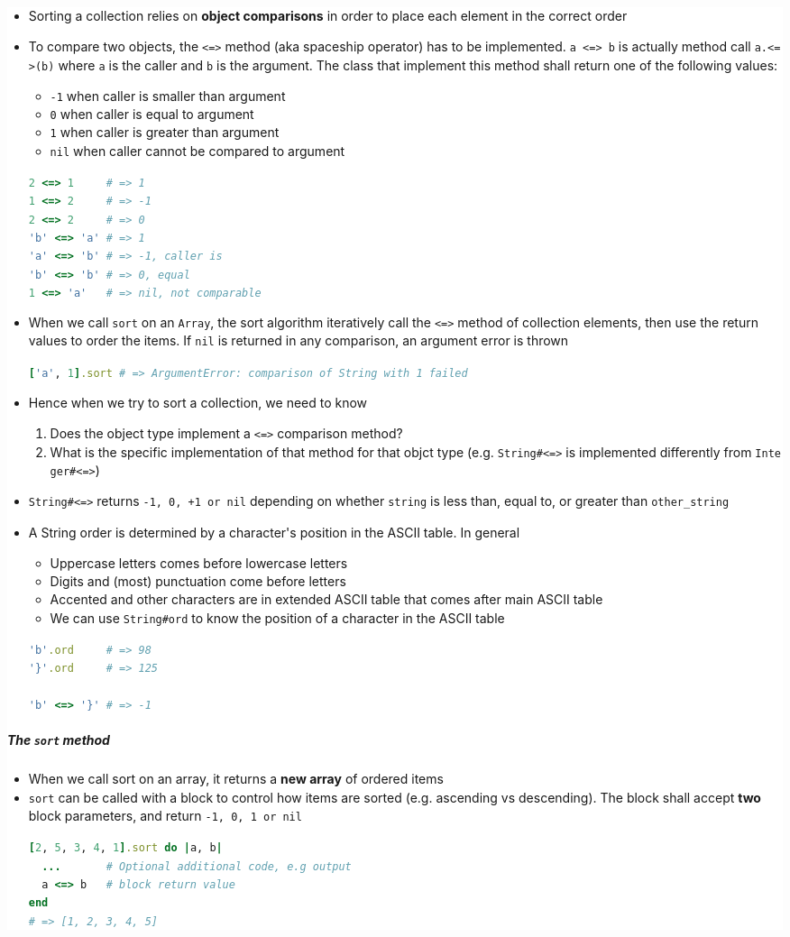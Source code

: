- Sorting a collection relies on **object comparisons** in order to place each element in the correct order

- To compare two objects, the `<=>` method (aka spaceship operator) has to be implemented. `a <=> b` is actually method call `a.<=>(b)` where `a` is the caller and `b` is the argument. The class that implement this method shall return one of the following values:
	- `-1` when caller is smaller than argument
	- `0` when caller is equal to argument
	- `1` when caller is greater than argument
	- `nil` when caller cannot be compared to argument
	```Ruby
	2 <=> 1		# => 1 
	1 <=> 2		# => -1
	2 <=> 2		# => 0
	'b' <=> 'a' # => 1
	'a' <=> 'b'	# => -1, caller is 
	'b' <=> 'b'	# => 0, equal
	1 <=> 'a'	# => nil, not comparable
	```

- When we call `sort` on an `Array`, the sort algorithm iteratively call the `<=>` method of collection elements, then use the return values to order the items. If `nil` is returned in any comparison, an argument error is thrown
	```Ruby
	['a', 1].sort # => ArgumentError: comparison of String with 1 failed
	```
- Hence when we try to sort a collection, we need to know
	1. Does the object type implement a `<=>` comparison method?
	2. What is the specific implementation of that method for that objct type (e.g. `String#<=>` is implemented differently from `Integer#<=>`)
- `String#<=>` returns `-1, 0, +1 or nil` depending on whether `string` is less than, equal to, or greater than `other_string`
- A String order is determined by a character's position in the ASCII table. In general
	- Uppercase letters comes before lowercase letters
	- Digits and (most) punctuation come before letters
	- Accented and other characters are in extended ASCII table that comes after main ASCII table
	- We can use `String#ord` to know the position of a character in the ASCII table
	```Ruby
	'b'.ord 	# => 98
	'}'.ord		# => 125
	
	'b' <=> '}'	# => -1
	```


##### The `sort` method
- When we call sort on an array, it returns a **new array** of ordered items
- `sort` can be called with a block to control how items are sorted (e.g. ascending vs descending). The block shall accept **two** block parameters, and return `-1, 0, 1 or nil`
	```Ruby
	[2, 5, 3, 4, 1].sort do |a, b|
	  ... 		# Optional additional code, e.g output
	  a <=> b	# block return value
	end
	# => [1, 2, 3, 4, 5]
